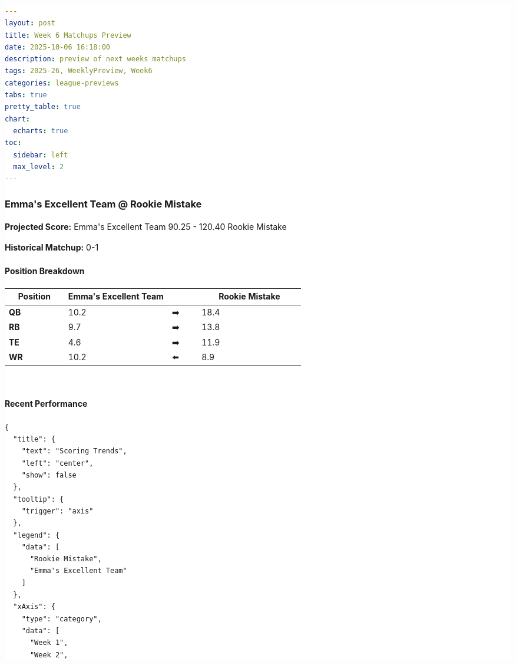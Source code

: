 ```yaml
---
layout: post
title: Week 6 Matchups Preview
date: 2025-10-06 16:18:00
description: preview of next weeks matchups
tags: 2025-26, WeeklyPreview, Week6
categories: league-previews
tabs: true
pretty_table: true
chart:
  echarts: true
toc:
  sidebar: left
  max_level: 2
---
```

### Emma's Excellent Team @ Rookie Mistake

**Projected Score:** Emma's Excellent Team 90.25 - 120.40 Rookie Mistake

**Historical Matchup:** 0-1 

#### Position Breakdown

<table class='table table-bordered'>
<thead>
<tr>
<th style='width: 20%'>Position</th>
<th style='width: 35%'>Emma's Excellent Team</th>
<th style='width: 10%'></th>
<th style='width: 35%'>Rookie Mistake</th>
</tr>
</thead>
<tbody>
<tr><td><strong>QB</strong></td><td>10.2</td><td>➡️</td><td>18.4</td></tr>
<tr><td><strong>RB</strong></td><td>9.7</td><td>➡️</td><td>13.8</td></tr>
<tr><td><strong>TE</strong></td><td>4.6</td><td>➡️</td><td>11.9</td></tr>
<tr><td><strong>WR</strong></td><td>10.2</td><td>⬅️</td><td>8.9</td></tr>
</tbody></table>
 <br>

#### Recent Performance

```echarts
{
  "title": {
    "text": "Scoring Trends",
    "left": "center",
    "show": false
  },
  "tooltip": {
    "trigger": "axis"
  },
  "legend": {
    "data": [
      "Rookie Mistake",
      "Emma's Excellent Team"
    ]
  },
  "xAxis": {
    "type": "category",
    "data": [
      "Week 1",
      "Week 2",
```